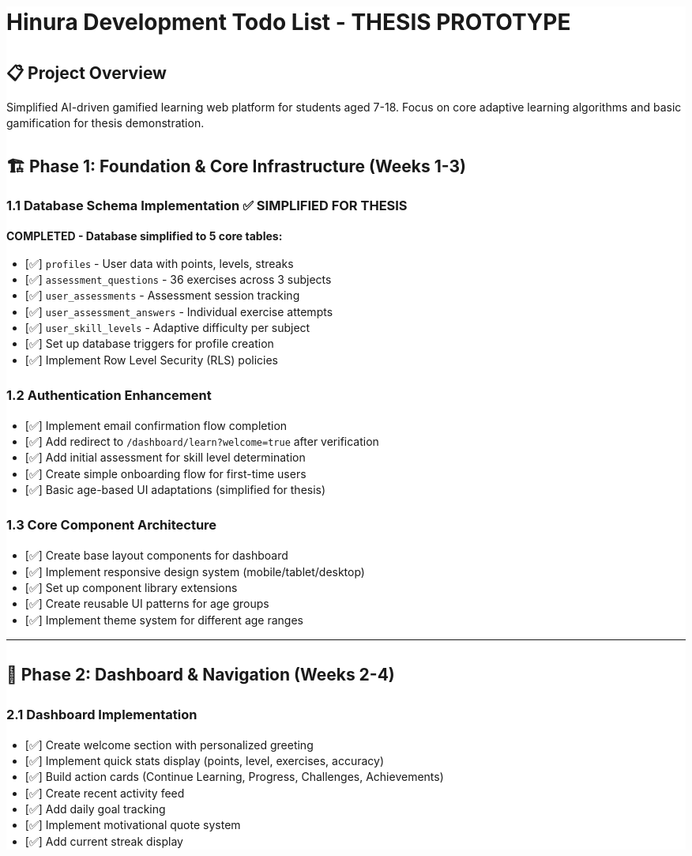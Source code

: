 # Hinura Development Todo List - THESIS PROTOTYPE

## 📋 **Project Overview**
Simplified AI-driven gamified learning web platform for students aged 7-18. Focus on core adaptive learning algorithms and basic gamification for thesis demonstration.

## 🏗️ **Phase 1: Foundation & Core Infrastructure (Weeks 1-3)**

### **1.1 Database Schema Implementation** ✅ SIMPLIFIED FOR THESIS
**COMPLETED - Database simplified to 5 core tables:**
- [✅] `profiles` - User data with points, levels, streaks
- [✅] `assessment_questions` - 36 exercises across 3 subjects
- [✅] `user_assessments` - Assessment session tracking
- [✅] `user_assessment_answers` - Individual exercise attempts
- [✅] `user_skill_levels` - Adaptive difficulty per subject
- [✅] Set up database triggers for profile creation
- [✅] Implement Row Level Security (RLS) policies

### **1.2 Authentication Enhancement**
- [✅] Implement email confirmation flow completion
- [✅] Add redirect to `/dashboard/learn?welcome=true` after verification
- [✅] Add initial assessment for skill level determination
- [✅] Create simple onboarding flow for first-time users
- [✅] Basic age-based UI adaptations (simplified for thesis)

### **1.3 Core Component Architecture**
- [✅] Create base layout components for dashboard
- [✅] Implement responsive design system (mobile/tablet/desktop)
- [✅] Set up component library extensions
- [✅] Create reusable UI patterns for age groups
- [✅] Implement theme system for different age ranges

---

## 🎯 **Phase 2: Dashboard & Navigation (Weeks 2-4)**

### **2.1 Dashboard Implementation**
- [✅] Create welcome section with personalized greeting
- [✅] Implement quick stats display (points, level, exercises, accuracy)
- [✅] Build action cards (Continue Learning, Progress, Challenges, Achievements)
- [✅] Create recent activity feed
- [✅] Add daily goal tracking
- [✅] Implement motivational quote system
- [✅] Add current streak display
